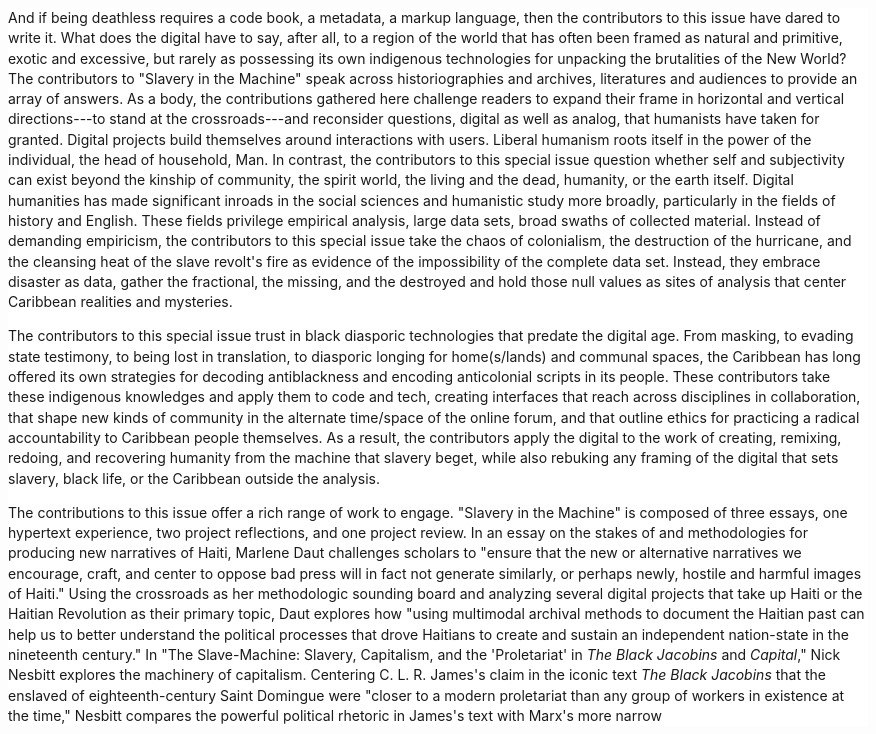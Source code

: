 And if being deathless requires a code book, a metadata, a markup
language, then the contributors to this issue have dared to write it.
What does the digital have to say, after all, to a region of the world
that has often been framed as natural and primitive, exotic and
excessive, but rarely as possessing its own indigenous technologies for
unpacking the brutalities of the New World? The contributors to "Slavery
in the Machine" speak across historiographies and archives, literatures
and audiences to provide an array of answers. As a body, the
contributions gathered here challenge readers to expand their frame in
horizontal and vertical directions---to stand at the crossroads---and
reconsider questions, digital as well as analog, that humanists have
taken for granted. Digital projects build themselves around interactions
with users. Liberal humanism roots itself in the power of the
individual, the head of household, Man. In contrast, the contributors to
this special issue question whether self and subjectivity can exist
beyond the kinship of community, the spirit world, the living and the
dead, humanity, or the earth itself. Digital humanities has made
significant inroads in the social sciences and humanistic study more
broadly, particularly in the fields of history and English. These fields
privilege empirical analysis, large data sets, broad swaths of collected
material. Instead of demanding empiricism, the contributors to this
special issue take the chaos of colonialism, the destruction of the
hurricane, and the cleansing heat of the slave revolt's fire as evidence
of the impossibility of the complete data set. Instead, they embrace
disaster as data, gather the fractional, the missing, and the destroyed
and hold those null values as sites of analysis that center Caribbean
realities and mysteries.

The contributors to this special issue trust in black diasporic
technologies that predate the digital age. From masking, to evading
state testimony, to being lost in translation, to diasporic longing for
home(s/lands) and communal spaces, the Caribbean has long offered its
own strategies for decoding antiblackness and encoding anticolonial
scripts in its people. These contributors take these indigenous
knowledges and apply them to code and tech, creating interfaces that
reach across disciplines in collaboration, that shape new kinds of
community in the alternate time/space of the online forum, and that
outline ethics for practicing a radical accountability to Caribbean
people themselves. As a result, the contributors apply the digital to
the work of creating, remixing, redoing, and recovering humanity from
the machine that slavery beget, while also rebuking any framing of the
digital that sets slavery, black life, or the Caribbean outside the
analysis.

The contributions to this issue offer a rich range of work to engage.
"Slavery in the Machine" is composed of three essays, one hypertext
experience, two project reflections, and one project review. In an essay
on the stakes of and methodologies for producing new narratives of
Haiti, Marlene Daut challenges scholars to "ensure that the new or
alternative narratives we encourage, craft, and center to oppose bad
press will in fact not generate similarly, or perhaps newly, hostile and
harmful images of Haiti." Using the crossroads as her methodologic
sounding board and analyzing several digital projects that take up Haiti
or the Haitian Revolution as their primary topic, Daut explores how
"using multimodal archival methods to document the Haitian past can help
us to better understand the political processes that drove Haitians to
create and sustain an independent nation-state in the nineteenth
century." In "The Slave-Machine: Slavery, Capitalism, and the
'Proletariat' in *The Black Jacobins* and *Capital*," Nick Nesbitt
explores the machinery of capitalism. Centering C. L. R. James's claim
in the iconic text *The Black Jacobins* that the enslaved of
eighteenth-century Saint Domingue were "closer to a modern proletariat
than any group of workers in existence at the time," Nesbitt compares
the powerful political rhetoric in James's text with Marx's more narrow
